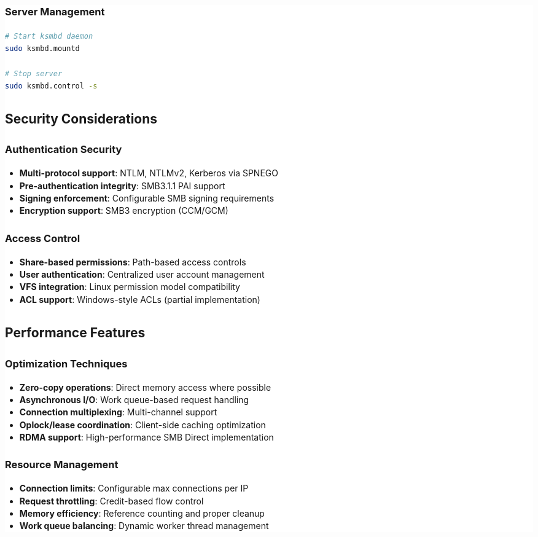 ### Server Management
```bash
# Start ksmbd daemon
sudo ksmbd.mountd

# Stop server
sudo ksmbd.control -s
```

## Security Considerations

### Authentication Security
- **Multi-protocol support**: NTLM, NTLMv2, Kerberos via SPNEGO
- **Pre-authentication integrity**: SMB3.1.1 PAI support
- **Signing enforcement**: Configurable SMB signing requirements
- **Encryption support**: SMB3 encryption (CCM/GCM)

### Access Control
- **Share-based permissions**: Path-based access controls
- **User authentication**: Centralized user account management
- **VFS integration**: Linux permission model compatibility
- **ACL support**: Windows-style ACLs (partial implementation)

## Performance Features

### Optimization Techniques
- **Zero-copy operations**: Direct memory access where possible
- **Asynchronous I/O**: Work queue-based request handling
- **Connection multiplexing**: Multi-channel support
- **Oplock/lease coordination**: Client-side caching optimization
- **RDMA support**: High-performance SMB Direct implementation

### Resource Management
- **Connection limits**: Configurable max connections per IP
- **Request throttling**: Credit-based flow control
- **Memory efficiency**: Reference counting and proper cleanup
- **Work queue balancing**: Dynamic worker thread management